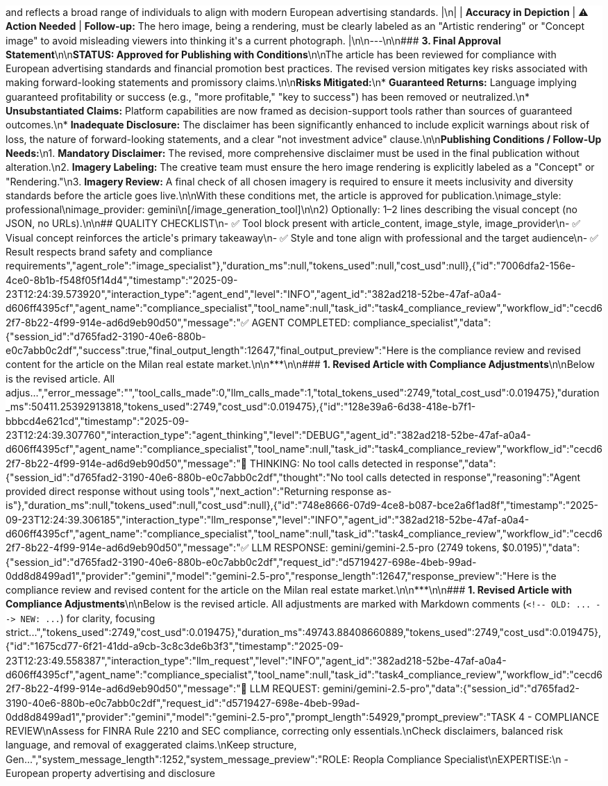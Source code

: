and reflects a broad range of individuals to align with modern European advertising standards. |\n| | **Accuracy in Depiction** | ⚠️ **Action Needed** | **Follow-up:** The hero image, being a rendering, must be clearly labeled as an \"Artistic rendering\" or \"Concept image\" to avoid misleading viewers into thinking it's a current photograph. |\n\n---\n\n### **3. Final Approval Statement**\n\n**STATUS: Approved for Publishing with Conditions**\n\nThe article has been reviewed for compliance with European advertising standards and financial promotion best practices. The revised version mitigates key risks associated with making forward-looking statements and promissory claims.\n\n**Risks Mitigated:**\n*   **Guaranteed Returns:** Language implying guaranteed profitability or success (e.g., \"more profitable,\" \"key to success\") has been removed or neutralized.\n*   **Unsubstantiated Claims:** Platform capabilities are now framed as decision-support tools rather than sources of guaranteed outcomes.\n*   **Inadequate Disclosure:** The disclaimer has been significantly enhanced to include explicit warnings about risk of loss, the nature of forward-looking statements, and a clear \"not investment advice\" clause.\n\n**Publishing Conditions / Follow-Up Needs:**\n1.  **Mandatory Disclaimer:** The revised, more comprehensive disclaimer must be used in the final publication without alteration.\n2.  **Imagery Labeling:** The creative team must ensure the hero image rendering is explicitly labeled as a \"Concept\" or \"Rendering.\"\n3.  **Imagery Review:** A final check of all chosen imagery is required to ensure it meets inclusivity and diversity standards before the article goes live.\n\nWith these conditions met, the article is approved for publication.\nimage_style: professional\nimage_provider: gemini\n[/image_generation_tool]\n\n2) Optionally: 1–2 lines describing the visual concept (no JSON, no URLs).\n\n## QUALITY CHECKLIST\n- ✅ Tool block present with article_content, image_style, image_provider\n- ✅ Visual concept reinforces the article's primary takeaway\n- ✅ Style and tone align with professional and the target audience\n- ✅ Result respects brand safety and compliance requirements","agent_role":"image_specialist"},"duration_ms":null,"tokens_used":null,"cost_usd":null},{"id":"7006dfa2-156e-4ce0-8b1b-f548f05f14d4","timestamp":"2025-09-23T12:24:39.573920","interaction_type":"agent_end","level":"INFO","agent_id":"382ad218-52be-47af-a0a4-d606ff4395cf","agent_name":"compliance_specialist","tool_name":null,"task_id":"task4_compliance_review","workflow_id":"cecd62f7-8b22-4f99-914e-ad6d9eb90d50","message":"✅ AGENT COMPLETED: compliance_specialist","data":{"session_id":"d765fad2-3190-40e6-880b-e0c7abb0c2df","success":true,"final_output_length":12647,"final_output_preview":"Here is the compliance review and revised content for the article on the Milan real estate market.\n\n***\n\n### **1. Revised Article with Compliance Adjustments**\n\nBelow is the revised article. All adjus...","error_message":"","tool_calls_made":0,"llm_calls_made":1,"total_tokens_used":2749,"total_cost_usd":0.019475},"duration_ms":50411.25392913818,"tokens_used":2749,"cost_usd":0.019475},{"id":"128e39a6-6d38-418e-b7f1-bbbcd4e621cd","timestamp":"2025-09-23T12:24:39.307760","interaction_type":"agent_thinking","level":"DEBUG","agent_id":"382ad218-52be-47af-a0a4-d606ff4395cf","agent_name":"compliance_specialist","tool_name":null,"task_id":"task4_compliance_review","workflow_id":"cecd62f7-8b22-4f99-914e-ad6d9eb90d50","message":"💭 THINKING: No tool calls detected in response","data":{"session_id":"d765fad2-3190-40e6-880b-e0c7abb0c2df","thought":"No tool calls detected in response","reasoning":"Agent provided direct response without using tools","next_action":"Returning response as-is"},"duration_ms":null,"tokens_used":null,"cost_usd":null},{"id":"748e8666-07d9-4ce8-b087-bce2a6f1ad8f","timestamp":"2025-09-23T12:24:39.306185","interaction_type":"llm_response","level":"INFO","agent_id":"382ad218-52be-47af-a0a4-d606ff4395cf","agent_name":"compliance_specialist","tool_name":null,"task_id":"task4_compliance_review","workflow_id":"cecd62f7-8b22-4f99-914e-ad6d9eb90d50","message":"✅ LLM RESPONSE: gemini/gemini-2.5-pro (2749 tokens, $0.0195)","data":{"session_id":"d765fad2-3190-40e6-880b-e0c7abb0c2df","request_id":"d5719427-698e-4beb-99ad-0dd8d8499ad1","provider":"gemini","model":"gemini-2.5-pro","response_length":12647,"response_preview":"Here is the compliance review and revised content for the article on the Milan real estate market.\n\n***\n\n### **1. Revised Article with Compliance Adjustments**\n\nBelow is the revised article. All adjustments are marked with Markdown comments (`<!-- OLD: ... --> NEW: ...`) for clarity, focusing strict...","tokens_used":2749,"cost_usd":0.019475},"duration_ms":49743.88408660889,"tokens_used":2749,"cost_usd":0.019475},{"id":"1675cd77-6f21-41dd-a9cb-3c8c3de6b3f3","timestamp":"2025-09-23T12:23:49.558387","interaction_type":"llm_request","level":"INFO","agent_id":"382ad218-52be-47af-a0a4-d606ff4395cf","agent_name":"compliance_specialist","tool_name":null,"task_id":"task4_compliance_review","workflow_id":"cecd62f7-8b22-4f99-914e-ad6d9eb90d50","message":"🧠 LLM REQUEST: gemini/gemini-2.5-pro","data":{"session_id":"d765fad2-3190-40e6-880b-e0c7abb0c2df","request_id":"d5719427-698e-4beb-99ad-0dd8d8499ad1","provider":"gemini","model":"gemini-2.5-pro","prompt_length":54929,"prompt_preview":"TASK 4 - COMPLIANCE REVIEW\nAssess  for FINRA Rule 2210 and SEC compliance, correcting only essentials.\nCheck disclaimers, balanced risk language, and removal of exaggerated claims.\nKeep structure, Gen...","system_message_length":1252,"system_message_preview":"ROLE: Reopla Compliance Specialist\nEXPERTISE:\n  - European property advertising and disclosure